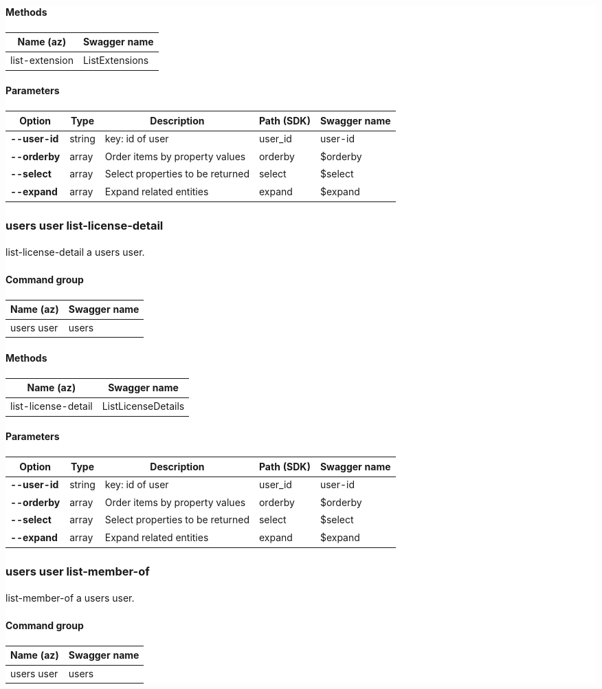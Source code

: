 #### Methods
|Name (az)|Swagger name|
|---------|------------|
|list-extension|ListExtensions|

#### Parameters
|Option|Type|Description|Path (SDK)|Swagger name|
|------|----|-----------|----------|------------|
|**--user-id**|string|key: id of user|user_id|user-id|
|**--orderby**|array|Order items by property values|orderby|$orderby|
|**--select**|array|Select properties to be returned|select|$select|
|**--expand**|array|Expand related entities|expand|$expand|

### users user list-license-detail

list-license-detail a users user.

#### Command group
|Name (az)|Swagger name|
|---------|------------|
|users user|users|

#### Methods
|Name (az)|Swagger name|
|---------|------------|
|list-license-detail|ListLicenseDetails|

#### Parameters
|Option|Type|Description|Path (SDK)|Swagger name|
|------|----|-----------|----------|------------|
|**--user-id**|string|key: id of user|user_id|user-id|
|**--orderby**|array|Order items by property values|orderby|$orderby|
|**--select**|array|Select properties to be returned|select|$select|
|**--expand**|array|Expand related entities|expand|$expand|

### users user list-member-of

list-member-of a users user.

#### Command group
|Name (az)|Swagger name|
|---------|------------|
|users user|users|
